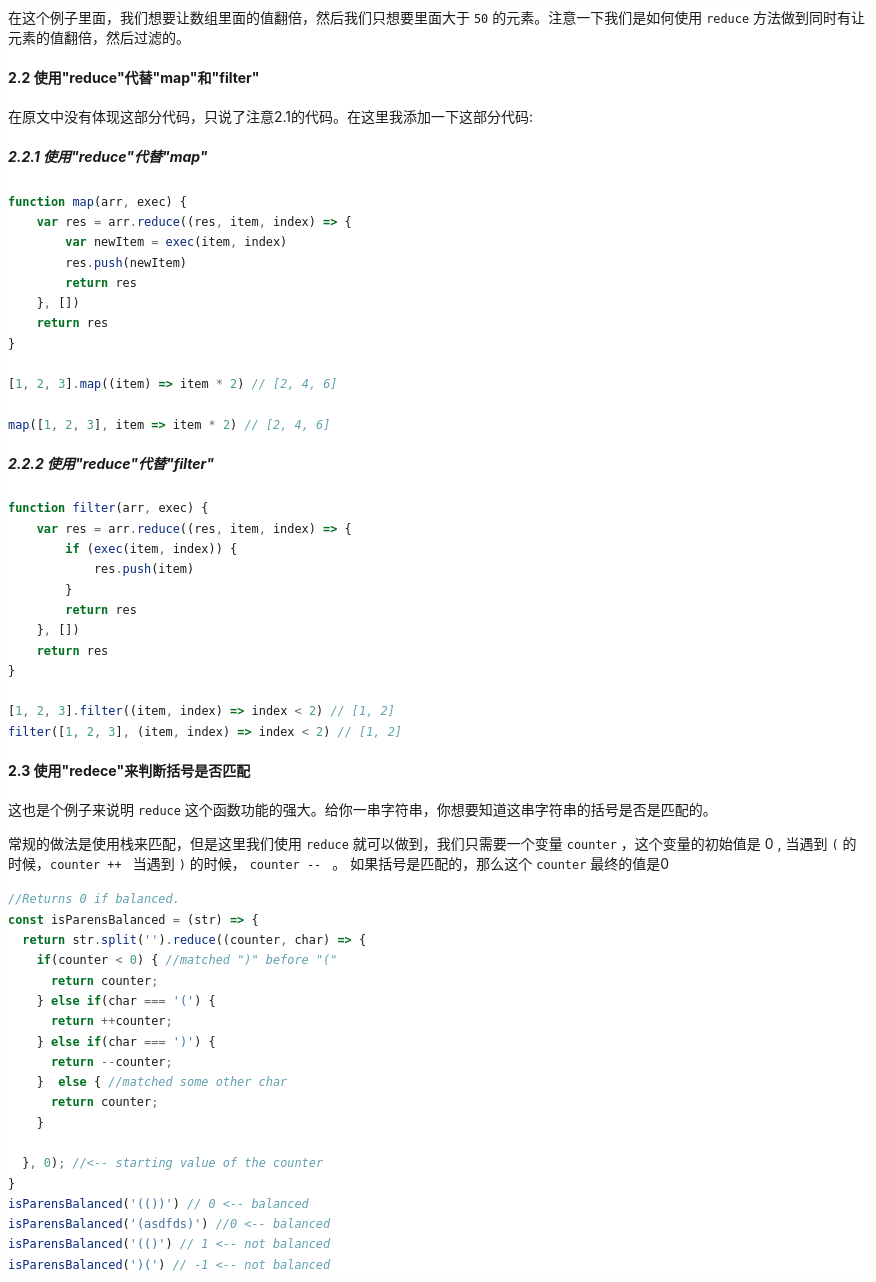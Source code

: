 在这个例子里面，我们想要让数组里面的值翻倍，然后我们只想要里面大于 `50` 的元素。注意一下我们是如何使用 `reduce` 方法做到同时有让元素的值翻倍，然后过滤的。

#### 2.2 使用"reduce"代替"map"和"filter"

在原文中没有体现这部分代码，只说了注意2.1的代码。在这里我添加一下这部分代码:

##### 2.2.1 使用"reduce"代替"map"

```javascript
function map(arr, exec) {
    var res = arr.reduce((res, item, index) => {
        var newItem = exec(item, index)
        res.push(newItem)
        return res
    }, [])
    return res
}

[1, 2, 3].map((item) => item * 2) // [2, 4, 6]

map([1, 2, 3], item => item * 2) // [2, 4, 6]
```

##### 2.2.2 使用"reduce"代替"filter"

```javascript
function filter(arr, exec) {
    var res = arr.reduce((res, item, index) => {
        if (exec(item, index)) {
            res.push(item)
        }
        return res
    }, [])
    return res
}

[1, 2, 3].filter((item, index) => index < 2) // [1, 2]
filter([1, 2, 3], (item, index) => index < 2) // [1, 2]
```

#### 2.3 使用"redece"来判断括号是否匹配

这也是个例子来说明 `reduce` 这个函数功能的强大。给你一串字符串，你想要知道这串字符串的括号是否是匹配的。

常规的做法是使用栈来匹配，但是这里我们使用 `reduce` 就可以做到，我们只需要一个变量 `counter` ，这个变量的初始值是 0 , 当遇到 `(` 的时候，`counter ++ ` 当遇到 `)` 的时候， `counter -- ` 。 如果括号是匹配的，那么这个 `counter` 最终的值是0

```javascript
//Returns 0 if balanced.
const isParensBalanced = (str) => {
  return str.split('').reduce((counter, char) => {
    if(counter < 0) { //matched ")" before "("
      return counter;
    } else if(char === '(') {
      return ++counter;
    } else if(char === ')') {
      return --counter;
    }  else { //matched some other char
      return counter;
    }
    
  }, 0); //<-- starting value of the counter
}
isParensBalanced('(())') // 0 <-- balanced
isParensBalanced('(asdfds)') //0 <-- balanced
isParensBalanced('(()') // 1 <-- not balanced
isParensBalanced(')(') // -1 <-- not balanced
```